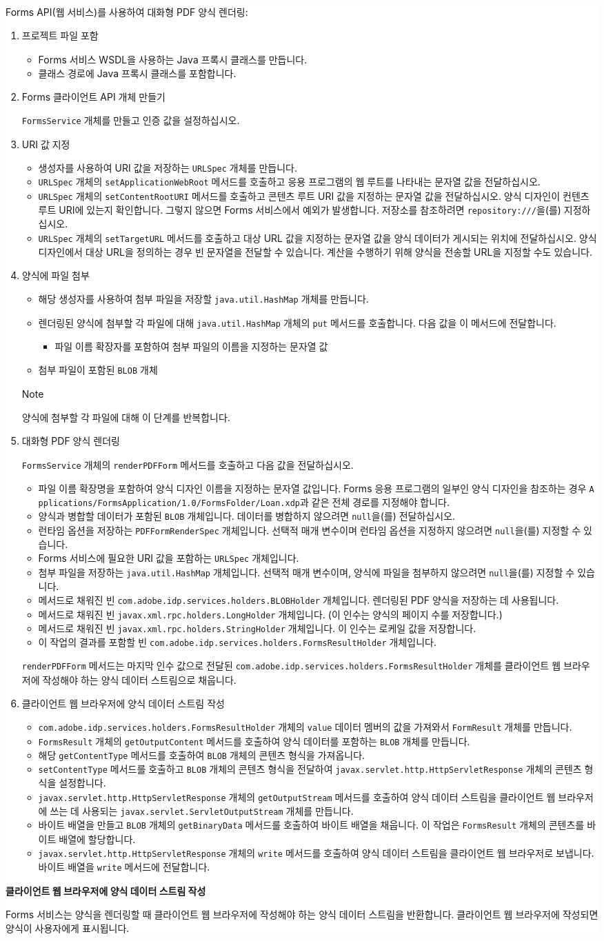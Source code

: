 Forms API(웹 서비스)를 사용하여 대화형 PDF 양식 렌더링:

1. 프로젝트 파일 포함

   * Forms 서비스 WSDL을 사용하는 Java 프록시 클래스를 만듭니다.
   * 클래스 경로에 Java 프록시 클래스를 포함합니다.

1. Forms 클라이언트 API 개체 만들기

   `FormsService` 개체를 만들고 인증 값을 설정하십시오.

1. URI 값 지정

   * 생성자를 사용하여 URI 값을 저장하는 `URLSpec` 개체를 만듭니다.
   * `URLSpec` 개체의 `setApplicationWebRoot` 메서드를 호출하고 응용 프로그램의 웹 루트를 나타내는 문자열 값을 전달하십시오.
   * `URLSpec` 개체의 `setContentRootURI` 메서드를 호출하고 콘텐츠 루트 URI 값을 지정하는 문자열 값을 전달하십시오. 양식 디자인이 컨텐츠 루트 URI에 있는지 확인합니다. 그렇지 않으면 Forms 서비스에서 예외가 발생합니다. 저장소를 참조하려면 `repository:///`을(를) 지정하십시오.
   * `URLSpec` 개체의 `setTargetURL` 메서드를 호출하고 대상 URL 값을 지정하는 문자열 값을 양식 데이터가 게시되는 위치에 전달하십시오. 양식 디자인에서 대상 URL을 정의하는 경우 빈 문자열을 전달할 수 있습니다. 계산을 수행하기 위해 양식을 전송할 URL을 지정할 수도 있습니다.

1. 양식에 파일 첨부

   * 해당 생성자를 사용하여 첨부 파일을 저장할 `java.util.HashMap` 개체를 만듭니다.
   * 렌더링된 양식에 첨부할 각 파일에 대해 `java.util.HashMap` 개체의 `put` 메서드를 호출합니다. 다음 값을 이 메서드에 전달합니다.

      * 파일 이름 확장자를 포함하여 첨부 파일의 이름을 지정하는 문자열 값

   * 첨부 파일이 포함된 `BLOB` 개체

   >[!NOTE]
   >
   >양식에 첨부할 각 파일에 대해 이 단계를 반복합니다.

1. 대화형 PDF 양식 렌더링

   `FormsService` 개체의 `renderPDFForm` 메서드를 호출하고 다음 값을 전달하십시오.

   * 파일 이름 확장명을 포함하여 양식 디자인 이름을 지정하는 문자열 값입니다. Forms 응용 프로그램의 일부인 양식 디자인을 참조하는 경우 `Applications/FormsApplication/1.0/FormsFolder/Loan.xdp`과 같은 전체 경로를 지정해야 합니다.
   * 양식과 병합할 데이터가 포함된 `BLOB` 개체입니다. 데이터를 병합하지 않으려면 `null`을(를) 전달하십시오.
   * 런타임 옵션을 저장하는 `PDFFormRenderSpec` 개체입니다. 선택적 매개 변수이며 런타임 옵션을 지정하지 않으려면 `null`을(를) 지정할 수 있습니다.
   * Forms 서비스에 필요한 URI 값을 포함하는 `URLSpec` 개체입니다.
   * 첨부 파일을 저장하는 `java.util.HashMap` 개체입니다. 선택적 매개 변수이며, 양식에 파일을 첨부하지 않으려면 `null`을(를) 지정할 수 있습니다.
   * 메서드로 채워진 빈 `com.adobe.idp.services.holders.BLOBHolder` 개체입니다. 렌더링된 PDF 양식을 저장하는 데 사용됩니다.
   * 메서드로 채워진 빈 `javax.xml.rpc.holders.LongHolder` 개체입니다. (이 인수는 양식의 페이지 수를 저장합니다.)
   * 메서드로 채워진 빈 `javax.xml.rpc.holders.StringHolder` 개체입니다. 이 인수는 로케일 값을 저장합니다.
   * 이 작업의 결과를 포함할 빈 `com.adobe.idp.services.holders.FormsResultHolder` 개체입니다.

   `renderPDFForm` 메서드는 마지막 인수 값으로 전달된 `com.adobe.idp.services.holders.FormsResultHolder` 개체를 클라이언트 웹 브라우저에 작성해야 하는 양식 데이터 스트림으로 채웁니다.

1. 클라이언트 웹 브라우저에 양식 데이터 스트림 작성

   * `com.adobe.idp.services.holders.FormsResultHolder` 개체의 `value` 데이터 멤버의 값을 가져와서 `FormResult` 개체를 만듭니다.
   * `FormsResult` 개체의 `getOutputContent` 메서드를 호출하여 양식 데이터를 포함하는 `BLOB` 개체를 만듭니다.
   * 해당 `getContentType` 메서드를 호출하여 `BLOB` 개체의 콘텐츠 형식을 가져옵니다.
   * `setContentType` 메서드를 호출하고 `BLOB` 개체의 콘텐츠 형식을 전달하여 `javax.servlet.http.HttpServletResponse` 개체의 콘텐츠 형식을 설정합니다.
   * `javax.servlet.http.HttpServletResponse` 개체의 `getOutputStream` 메서드를 호출하여 양식 데이터 스트림을 클라이언트 웹 브라우저에 쓰는 데 사용되는 `javax.servlet.ServletOutputStream` 개체를 만듭니다.
   * 바이트 배열을 만들고 `BLOB` 개체의 `getBinaryData` 메서드를 호출하여 바이트 배열을 채웁니다. 이 작업은 `FormsResult` 개체의 콘텐츠를 바이트 배열에 할당합니다.
   * `javax.servlet.http.HttpServletResponse` 개체의 `write` 메서드를 호출하여 양식 데이터 스트림을 클라이언트 웹 브라우저로 보냅니다. 바이트 배열을 `write` 메서드에 전달합니다.

**클라이언트 웹 브라우저에 양식 데이터 스트림 작성**

Forms 서비스는 양식을 렌더링할 때 클라이언트 웹 브라우저에 작성해야 하는 양식 데이터 스트림을 반환합니다. 클라이언트 웹 브라우저에 작성되면 양식이 사용자에게 표시됩니다.
